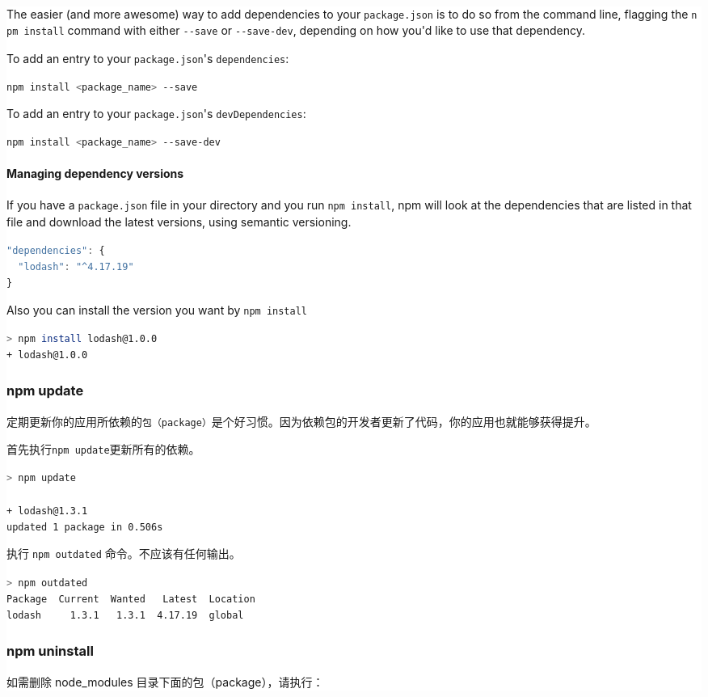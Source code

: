 The easier (and more awesome) way to add dependencies to your `package.json` is to do so from the command line, flagging the `npm install` command with either `--save` or `--save-dev`, depending on how you'd like to use that dependency.

To add an entry to your `package.json`'s `dependencies`:

```bash
npm install <package_name> --save
```

To add an entry to your `package.json`'s `devDependencies`:

```bash
npm install <package_name> --save-dev
```

#### Managing dependency versions

If you have a `package.json` file in your directory and you run `npm install`, npm will look at the dependencies that are listed in that file and download the latest versions, using semantic versioning.

```ts
"dependencies": {
  "lodash": "^4.17.19"
}
```

Also you can install the version you want by `npm install`

```bash
> npm install lodash@1.0.0
+ lodash@1.0.0
```

### npm update

定期更新你的应用所依赖的`包（package）`是个好习惯。因为依赖包的开发者更新了代码，你的应用也就能够获得提升。

首先执行`npm update`更新所有的依赖。

```bash
> npm update

+ lodash@1.3.1
updated 1 package in 0.506s
```

执行 `npm outdated` 命令。不应该有任何输出。

```bash
> npm outdated
Package  Current  Wanted   Latest  Location
lodash     1.3.1   1.3.1  4.17.19  global
```

### npm uninstall

如需删除 node_modules 目录下面的包（package），请执行：
